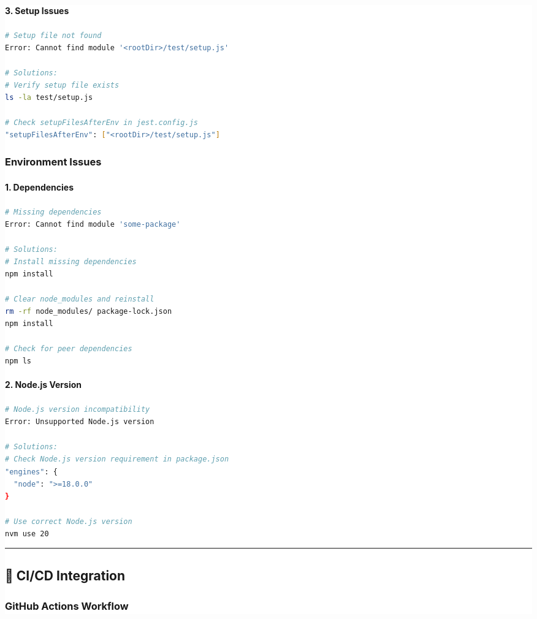#### 3. Setup Issues
```bash
# Setup file not found
Error: Cannot find module '<rootDir>/test/setup.js'

# Solutions:
# Verify setup file exists
ls -la test/setup.js

# Check setupFilesAfterEnv in jest.config.js
"setupFilesAfterEnv": ["<rootDir>/test/setup.js"]
```

### Environment Issues

#### 1. Dependencies
```bash
# Missing dependencies
Error: Cannot find module 'some-package'

# Solutions:
# Install missing dependencies
npm install

# Clear node_modules and reinstall
rm -rf node_modules/ package-lock.json
npm install

# Check for peer dependencies
npm ls
```

#### 2. Node.js Version
```bash
# Node.js version incompatibility
Error: Unsupported Node.js version

# Solutions:
# Check Node.js version requirement in package.json
"engines": {
  "node": ">=18.0.0"
}

# Use correct Node.js version
nvm use 20
```

---

## 🔄 CI/CD Integration

### GitHub Actions Workflow
